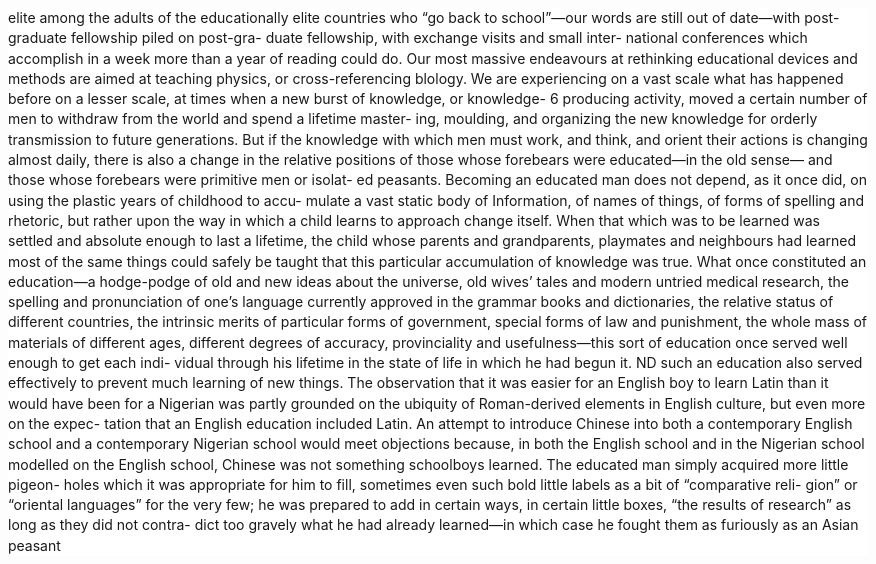 elite among the adults of the educationally elite countries 
who “go back to school”—our words are still out of 
date—with post-graduate fellowship piled on post-gra- 
duate fellowship, with exchange visits and small inter- 
national conferences which accomplish in a week more 
than a year of reading could do. 
Our most massive endeavours at rethinking educational 
devices and methods are aimed at teaching physics, or 
cross-referencing blology. We are experiencing on a vast 
scale what has happened before on a lesser scale, at 
times when a new burst of knowledge, or knowledge- 
6 
producing activity, moved a certain number of men to 
withdraw from the world and spend a lifetime master- 
ing, moulding, and organizing the new knowledge for 
orderly transmission to future generations. 
But if the knowledge with which men must work, 
and think, and orient their actions is changing almost 
daily, there is also a change in the relative positions of 
those whose forebears were educated—in the old sense— 
and those whose forebears were primitive men or isolat- 
ed peasants. 
Becoming an educated man does not depend, as it 
once did, on using the plastic years of childhood to accu- 
mulate a vast static body of Information, of names of 
things, of forms of spelling and rhetoric, but rather upon 
the way in which a child learns to approach change 
itself. When that which was to be learned was settled 
and absolute enough to last a lifetime, the child whose 
parents and grandparents, playmates and neighbours had 
learned most of the same things could safely be taught 
that this particular accumulation of knowledge was true. 
What once constituted an education—a hodge-podge of 
old and new ideas about the universe, old wives’ tales 
and modern untried medical research, the spelling and 
pronunciation of one’s language currently approved in the 
grammar books and dictionaries, the relative status of 
different countries, the intrinsic merits of particular forms 
of government, special forms of law and punishment, the 
whole mass of materials of different ages, different 
degrees of accuracy, provinciality and usefulness—this sort 
of education once served well enough to get each indi- 
vidual through his lifetime in the state of life in which 
he had begun it. 
ND such an education also served effectively to 
prevent much learning of new things. The 
observation that it was easier for an English 
boy to learn Latin than it would have been for a Nigerian 
was partly grounded on the ubiquity of Roman-derived 
elements in English culture, but even more on the expec- 
tation that an English education included Latin. An 
attempt to introduce Chinese into both a contemporary 
English school and a contemporary Nigerian school would 
meet objections because, in both the English school and 
in the Nigerian school modelled on the English school, 
Chinese was not something schoolboys learned. 
The educated man simply acquired more little pigeon- 
holes which it was appropriate for him to fill, sometimes 
even such bold little labels as a bit of “comparative reli- 
gion” or “oriental languages” for the very few; he was 
prepared to add in certain ways, in certain little boxes, 
“the results of research” as long as they did not contra- 
dict too gravely what he had already learned—in which 
case he fought them as furiously as an Asian peasant 